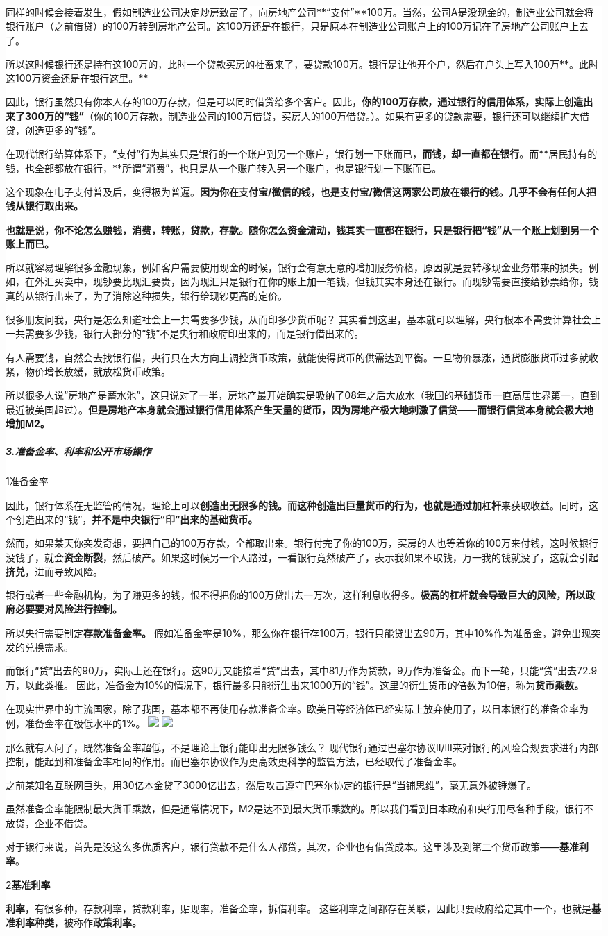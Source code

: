 同样的时候会接着发生，假如制造业公司决定炒房致富了，向房地产公司**“支付”**100万。当然，公司A是没现金的，制造业公司就会将银行账户（之前借贷）的100万转到房地产公司。这100万还是在银行，只是原本在制造业公司账户上的100万记在了房地产公司账户上去了。

所以这时候银行还是持有这100万的，此时一个贷款买房的社畜来了，要贷款100万。银行是让他开个户，然后在户头上写入100万**。此时这100万资金还是在银行这里。**

因此，银行虽然只有你本人存的100万存款，但是可以同时借贷给多个客户。因此，**你的100万存款，通过银行的信用体系，实际上创造出来了300万的“钱”**（你的100万存款，制造业公司的100万借贷，买房人的100万借贷。）。如果有更多的贷款需要，银行还可以继续扩大借贷，创造更多的“钱”。

在现代银行结算体系下，“支付”行为其实只是银行的一个账户到另一个账户，银行划一下账而已，**而钱，却一直都在银行**。而**居民持有的钱，也全部都放在银行，**所谓“消费”，也只是从一个账户转入另一个账户，也是银行划一下账而已。

这个现象在电子支付普及后，变得极为普遍。**因为你在支付宝/微信的钱，也是支付宝/微信这两家公司放在银行的钱。几乎不会有任何人把钱从银行取出来。**

**也就是说，你不论怎么赚钱，消费，转账，贷款，存款。随你怎么资金流动，钱其实一直都在银行，只是银行把“钱”从一个账上划到另一个账上而已。**

所以就容易理解很多金融现象，例如客户需要使用现金的时候，银行会有意无意的增加服务价格，原因就是要转移现金业务带来的损失。例如，在外汇买卖中，现钞要比现汇要贵，因为现汇只是银行在你的账上加一笔钱，但钱其实本身还在银行。而现钞需要直接给钞票给你，钱真的从银行出来了，为了消除这种损失，银行给现钞更高的定价。

很多朋友问我，央行是怎么知道社会上一共需要多少钱，从而印多少货币呢？ 其实看到这里，基本就可以理解，央行根本不需要计算社会上一共需要多少钱，银行大部分的“钱”不是央行和政府印出来的，而是银行借出来的。

有人需要钱，自然会去找银行借，央行只在大方向上调控货币政策，就能使得货币的供需达到平衡。一旦物价暴涨，通货膨胀货币过多就收紧，物价增长放缓，就放松货币政策。

所以很多人说“房地产是蓄水池”，这只说对了一半，房地产最开始确实是吸纳了08年之后大放水（我国的基础货币一直高居世界第一，直到最近被美国超过）。**但是房地产本身就会通过银行信用体系产生天量的货币，因为房地产极大地刺激了信贷——而银行信贷本身就会极大地增加M2。**

##### **3.准备金率、利率和公开市场操作**

1准备金率

因此，银行体系在无监管的情况，理论上可以**创造出无限多的钱。**而这种创造出巨量货币的行为，也就是通过**加杠杆**来获取收益。同时，这个创造出来的“钱”，**并不是中央银行“印”出来的基础货币。**

然而，如果某天你突发奇想，要把自己的100万存款，全都取出来。银行付完了你的100万，买房的人也等着你的100万来付钱，这时候银行没钱了，就会**资金断裂**，然后破产。如果这时候另一个人路过，一看银行竟然破产了，表示我如果不取钱，万一我的钱就没了，这就会引起**挤兑**，进而导致风险。

银行或者一些金融机构，为了赚更多的钱，恨不得把你的100万贷出去一万次，这样利息收得多。**极高的杠杆就会导致巨大的风险，所以政府必要要对风险进行控制。**

所以央行需要制定**存款准备金率。** 假如准备金率是10%，那么你在银行存100万，银行只能贷出去90万，其中10%作为准备金，避免出现突发的兑换需求。

而银行“贷”出去的90万，实际上还在银行。这90万又能接着“贷”出去，其中81万作为贷款，9万作为准备金。而下一轮，只能“贷”出去72.9万，以此类推。 因此，准备金为10%的情况下，银行最多只能衍生出来1000万的“钱”。这里的衍生货币的倍数为10倍，称为**货币乘数。**

在现实世界中的主流国家，除了我国，基本都不再使用存款准备金率。欧美日等经济体已经实际上放弃使用了，以日本银行的准备金率为例，准备金率在极低水平的1%。
![](https://secure2.wostatic.cn/static/pdKsyRpMUNcp8HWnSfSKxo/v2-26cf1c2b4f891dcaf0896a186531fe97_r.jpg?auth_key=1648048111-qAKxH3tYZeygv34ckZNbrG-0-5389b502e9f0b92b4b2007ea0145df84)
![](https://secure2.wostatic.cn/static/pdKsyRpMUNcp8HWnSfSKxo/v2-26cf1c2b4f891dcaf0896a186531fe97_r.jpg)

那么就有人问了，既然准备金率超低，不是理论上银行能印出无限多钱么？ 现代银行通过巴塞尔协议II/III来对银行的风险合规要求进行内部控制，能起到和准备金率相同的作用。而巴塞尔协议作为更高效更科学的监管方法，已经取代了准备金率。

之前某知名互联网巨头，用30亿本金贷了3000亿出去，然后攻击遵守巴塞尔协定的银行是“当铺思维”，毫无意外被锤爆了。

虽然准备金率能限制最大货币乘数，但是通常情况下，M2是达不到最大货币乘数的。所以我们看到日本政府和央行用尽各种手段，银行不放贷，企业不借贷。

对于银行来说，首先是没这么多优质客户，银行贷款不是什么人都贷，其次，企业也有借贷成本。这里涉及到第二个货币政策——**基准利率**。

2**基准利率**

**利率**，有很多种，存款利率，贷款利率，贴现率，准备金率，拆借利率。 这些利率之间都存在关联，因此只要政府给定其中一个，也就是**基准利率种类**，被称作**政策利率。**
